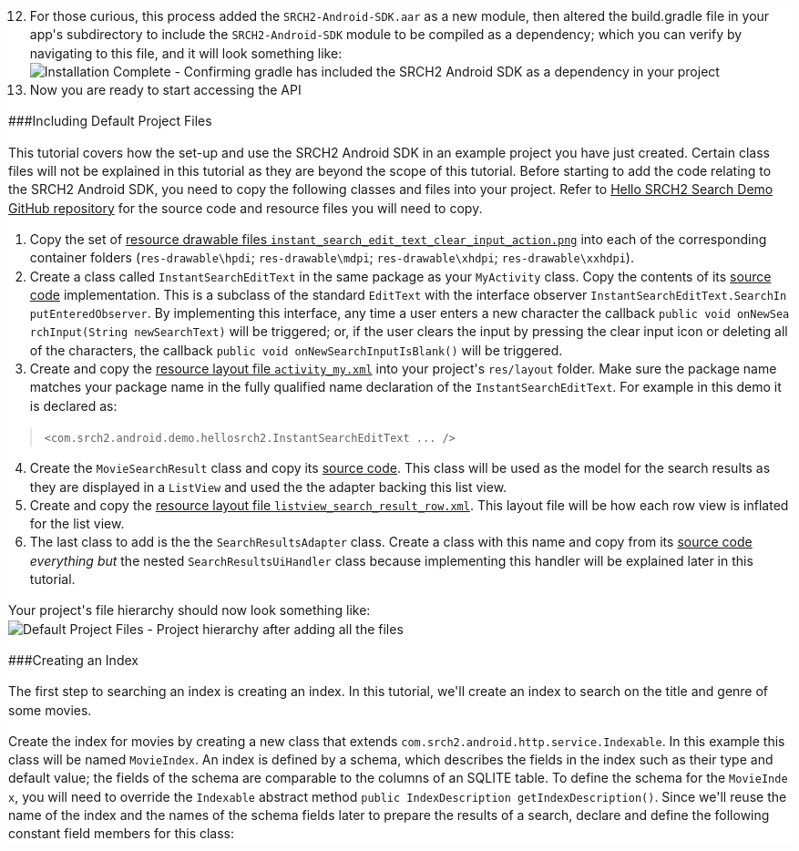 12. For those curious, this process added the `SRCH2-Android-SDK.aar` as a new module, then altered the build.gradle file in your app's subdirectory to include the `SRCH2-Android-SDK` module to be compiled as a dependency; which you can verify by navigating to this file, and it will look something like:![Installation Complete - Confirming gradle has included the SRCH2 Android SDK as a dependency in your project][tutorial-007]
13. Now you are ready to start accessing the API

###Including Default Project Files

This tutorial covers how the set-up and use the SRCH2 Android SDK in an example project you have just created. Certain class files will not be explained in this tutorial as they are beyond the scope of this tutorial. Before starting to add the code relating to the SRCH2 Android SDK, you need to copy the following classes and files into your project. Refer to [Hello SRCH2 Search Demo GitHub repository](http://www.endoftheinternet.com/) for the source code and resource files you will need to copy. 

1. Copy the set of [resource drawable files `instant_search_edit_text_clear_input_action.png`](../download/hello-srch2-search-demo-files/instant_search_edit_text_clear_input_action_icon.zip) into each of the corresponding container folders (`res-drawable\hpdi`; `res-drawable\mdpi`; `res-drawable\xhdpi`; `res-drawable\xxhdpi`).
2. Create a class called `InstantSearchEditText` in the same package as your `MyActivity` class. Copy the contents of its [source code](../download/hello-srch2-search-demo-files/InstantSearchEditText.txt) implementation. This is a subclass of the standard `EditText` with the interface observer `InstantSearchEditText.SearchInputEnteredObserver`. By implementing this interface, any time a user enters a new character the callback `public void onNewSearchInput(String newSearchText)` will be triggered; or, if the user clears the input by pressing the clear input icon or deleting all of the characters, the callback `public void onNewSearchInputIsBlank()` will be triggered. 
3. Create and copy the [resource layout file `activity_my.xml`](../download/hello-srch2-search-demo-files/activity_my.txt) into your project's `res/layout` folder. Make sure the package name matches your package name in the fully qualified name declaration of the `InstantSearchEditText`. For example in this demo it is declared as:
>`<com.srch2.android.demo.hellosrch2.InstantSearchEditText ... />`
4. Create the `MovieSearchResult` class and copy its [source code](../download/hello-srch2-search-demo-files/MovieSearchResult.txt). This class will be used as the model for the search results as they are displayed in a `ListView` and used the the adapter backing this list view. 
5. Create and copy the [resource layout file `listview_search_result_row.xml`](../download/hello-srch2-search-demo-files/listview_search_result_row.txt). This layout file will be how each row view is inflated for the list view.
6. The last class to add is the the `SearchResultsAdapter` class. Create a class with this name and copy from its [source code](../download/hello-srch2-search-demo-files/SearchResultsAdapter.txt) *everything but* the nested `SearchResultsUiHandler` class because implementing this handler will be explained later in this tutorial.  

Your project's file hierarchy should now look something like:<br>![Default Project Files - Project hierarchy after adding all the files][tutorial-009]
 

###Creating an Index

The first step to searching an index is creating an index. In this tutorial, we'll create an index to search on the title and genre of some movies. 

Create the index for movies by creating a new class that extends `com.srch2.android.http.service.Indexable`. In this example this class will be named `MovieIndex`. An index is defined by a schema, which describes the fields in the index such as their type and default value; the fields of the schema are comparable to the columns of an SQLITE table. To define the schema for the `MovieIndex`, you will need to override the `Indexable` abstract method `public IndexDescription getIndexDescription()`. Since we'll reuse the name of the index and the names of the schema fields later to prepare the results of a search, declare and define the following constant field members for this class:


[tutorial-000]: ../img/000-tutorial.png "Module Settings - How to open 'Module Settings'"
[tutorial-001]: ../img/001-tutorial.png "Module Settings - How to add a new module"
[tutorial-002]: ../img/002-tutorial.png "Module Settings - Creating a new module from an .AAR file"
[tutorial-003]: ../img/003-tutorial.png "Module Settings - Importing the SRCH2-Android-SDK.aar file as the new module"
[tutorial-004]: ../img/004-tutorial.png "Module Settings - Adding the SRCH2-Android-SDK module as a dependency"
[tutorial-005]: ../img/005-tutorial.png "Module Settings - Selecting the SRCH2-Android-SDK module"
[tutorial-006]: ../img/006-tutorial.png "Module Settings - Verifying SRCH2-Android-SDK module as been added as a compiled dependency"
[tutorial-007]: ../img/007-tutorial.png "Installation Complete - Confirming gradle has included the SRCH2 Android SDK as a dependency in your project"
[tutorial-008]: ../img/008-tutorial.png "Tutorial Finished - Seeing the SRCH2 Android SDK in action"
[tutorial-009]: ../img/009-tutorial.png "Default Project Files - Project hierarchy after adding all the files"